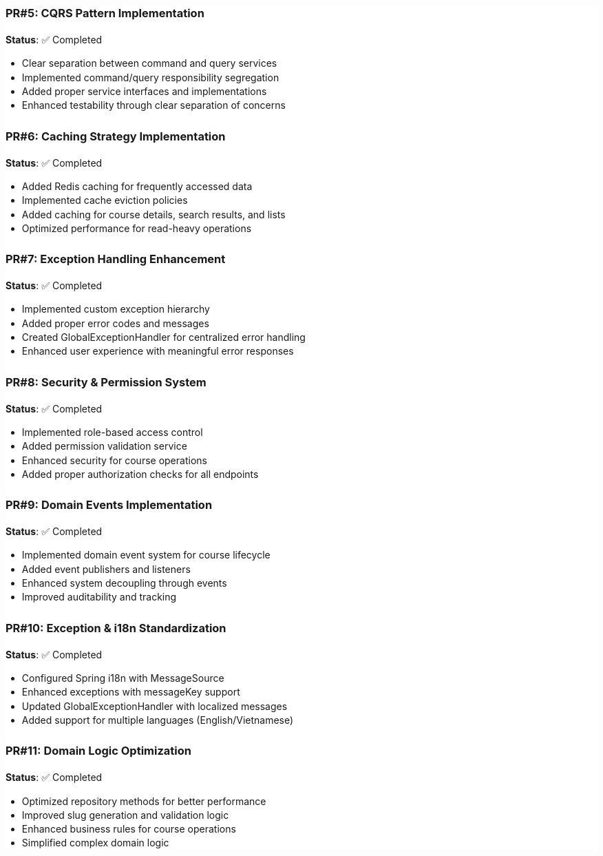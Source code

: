 ### **PR#5: CQRS Pattern Implementation**
**Status**: ✅ Completed
- Clear separation between command and query services
- Implemented command/query responsibility segregation
- Added proper service interfaces and implementations
- Enhanced testability through clear separation of concerns

### **PR#6: Caching Strategy Implementation**
**Status**: ✅ Completed
- Added Redis caching for frequently accessed data
- Implemented cache eviction policies
- Added caching for course details, search results, and lists
- Optimized performance for read-heavy operations

### **PR#7: Exception Handling Enhancement**
**Status**: ✅ Completed
- Implemented custom exception hierarchy
- Added proper error codes and messages
- Created GlobalExceptionHandler for centralized error handling
- Enhanced user experience with meaningful error responses

### **PR#8: Security & Permission System**
**Status**: ✅ Completed
- Implemented role-based access control
- Added permission validation service
- Enhanced security for course operations
- Added proper authorization checks for all endpoints

### **PR#9: Domain Events Implementation**
**Status**: ✅ Completed
- Implemented domain event system for course lifecycle
- Added event publishers and listeners
- Enhanced system decoupling through events
- Improved auditability and tracking

### **PR#10: Exception & i18n Standardization**
**Status**: ✅ Completed
- Configured Spring i18n with MessageSource
- Enhanced exceptions with messageKey support
- Updated GlobalExceptionHandler with localized messages
- Added support for multiple languages (English/Vietnamese)

### **PR#11: Domain Logic Optimization**
**Status**: ✅ Completed
- Optimized repository methods for better performance
- Improved slug generation and validation logic
- Enhanced business rules for course operations
- Simplified complex domain logic
